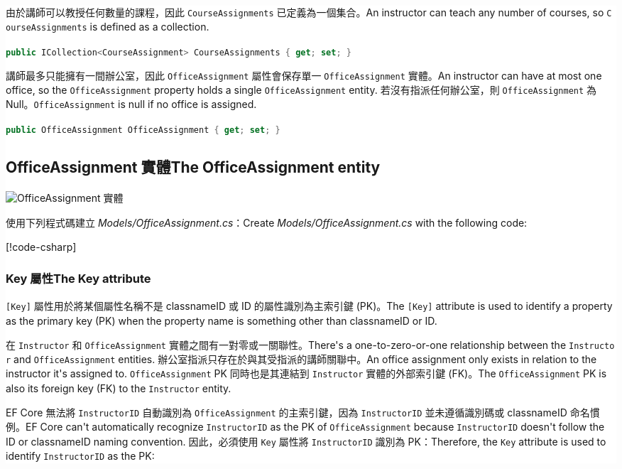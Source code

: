 <span data-ttu-id="70b58-223">由於講師可以教授任何數量的課程，因此 `CourseAssignments` 已定義為一個集合。</span><span class="sxs-lookup"><span data-stu-id="70b58-223">An instructor can teach any number of courses, so `CourseAssignments` is defined as a collection.</span></span>

```csharp
public ICollection<CourseAssignment> CourseAssignments { get; set; }
```

<span data-ttu-id="70b58-224">講師最多只能擁有一間辦公室，因此 `OfficeAssignment` 屬性會保存單一 `OfficeAssignment` 實體。</span><span class="sxs-lookup"><span data-stu-id="70b58-224">An instructor can have at most one office, so the `OfficeAssignment` property holds a single `OfficeAssignment` entity.</span></span> <span data-ttu-id="70b58-225">若沒有指派任何辦公室，則 `OfficeAssignment` 為 Null。</span><span class="sxs-lookup"><span data-stu-id="70b58-225">`OfficeAssignment` is null if no office is assigned.</span></span>

```csharp
public OfficeAssignment OfficeAssignment { get; set; }
```

## <a name="the-officeassignment-entity"></a><span data-ttu-id="70b58-226">OfficeAssignment 實體</span><span class="sxs-lookup"><span data-stu-id="70b58-226">The OfficeAssignment entity</span></span>

![OfficeAssignment 實體](complex-data-model/_static/officeassignment-entity.png)

<span data-ttu-id="70b58-228">使用下列程式碼建立 *Models/OfficeAssignment.cs*：</span><span class="sxs-lookup"><span data-stu-id="70b58-228">Create *Models/OfficeAssignment.cs* with the following code:</span></span>

[!code-csharp[](intro/samples/cu30/Models/OfficeAssignment.cs)]

### <a name="the-key-attribute"></a><span data-ttu-id="70b58-229">Key 屬性</span><span class="sxs-lookup"><span data-stu-id="70b58-229">The Key attribute</span></span>

<span data-ttu-id="70b58-230">`[Key]` 屬性用於將某個屬性名稱不是 classnameID 或 ID 的屬性識別為主索引鍵 (PK)。</span><span class="sxs-lookup"><span data-stu-id="70b58-230">The `[Key]` attribute is used to identify a property as the primary key (PK) when the property name is something other than classnameID or ID.</span></span>

<span data-ttu-id="70b58-231">在 `Instructor` 和 `OfficeAssignment` 實體之間有一對零或一關聯性。</span><span class="sxs-lookup"><span data-stu-id="70b58-231">There's a one-to-zero-or-one relationship between the `Instructor` and `OfficeAssignment` entities.</span></span> <span data-ttu-id="70b58-232">辦公室指派只存在於與其受指派的講師關聯中。</span><span class="sxs-lookup"><span data-stu-id="70b58-232">An office assignment only exists in relation to the instructor it's assigned to.</span></span> <span data-ttu-id="70b58-233">`OfficeAssignment` PK 同時也是其連結到 `Instructor` 實體的外部索引鍵 (FK)。</span><span class="sxs-lookup"><span data-stu-id="70b58-233">The `OfficeAssignment` PK is also its foreign key (FK) to the `Instructor` entity.</span></span>

<span data-ttu-id="70b58-234">EF Core 無法將 `InstructorID` 自動識別為 `OfficeAssignment` 的主索引鍵，因為 `InstructorID` 並未遵循識別碼或 classnameID 命名慣例。</span><span class="sxs-lookup"><span data-stu-id="70b58-234">EF Core can't automatically recognize `InstructorID` as the PK of `OfficeAssignment` because `InstructorID` doesn't follow the ID or classnameID naming convention.</span></span> <span data-ttu-id="70b58-235">因此，必須使用 `Key` 屬性將 `InstructorID` 識別為 PK：</span><span class="sxs-lookup"><span data-stu-id="70b58-235">Therefore, the `Key` attribute is used to identify `InstructorID` as the PK:</span></span>
